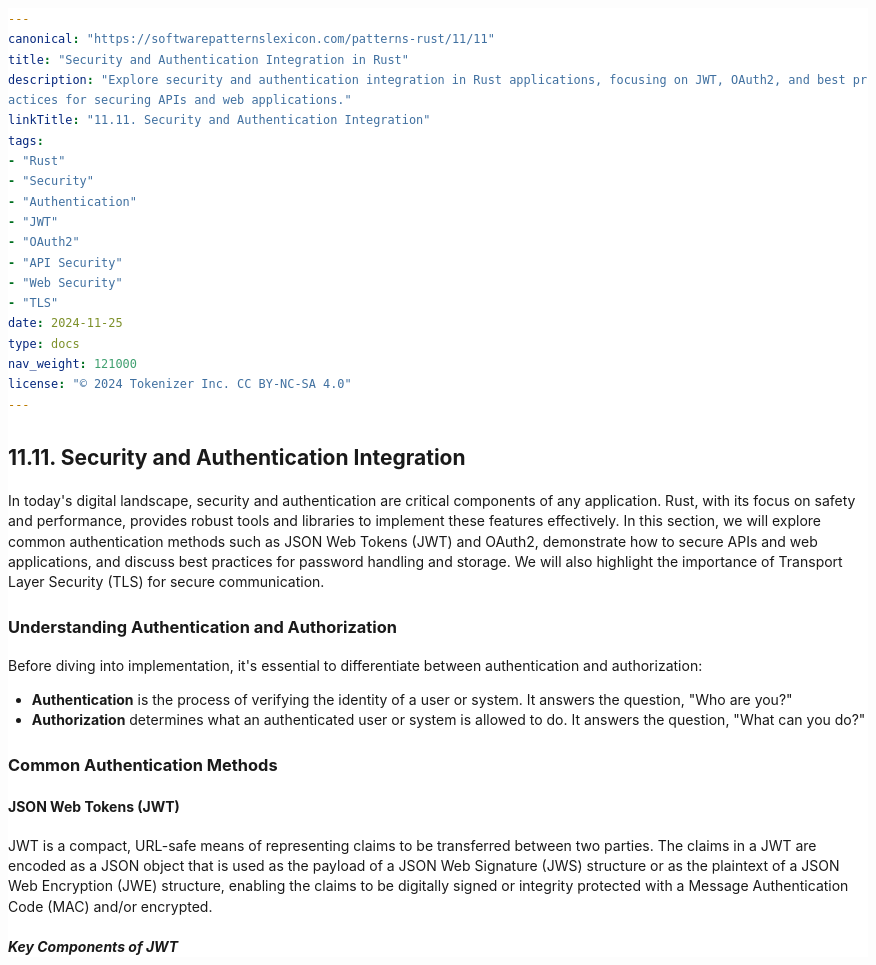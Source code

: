 ```yaml
---
canonical: "https://softwarepatternslexicon.com/patterns-rust/11/11"
title: "Security and Authentication Integration in Rust"
description: "Explore security and authentication integration in Rust applications, focusing on JWT, OAuth2, and best practices for securing APIs and web applications."
linkTitle: "11.11. Security and Authentication Integration"
tags:
- "Rust"
- "Security"
- "Authentication"
- "JWT"
- "OAuth2"
- "API Security"
- "Web Security"
- "TLS"
date: 2024-11-25
type: docs
nav_weight: 121000
license: "© 2024 Tokenizer Inc. CC BY-NC-SA 4.0"
---
```


## 11.11. Security and Authentication Integration

In today's digital landscape, security and authentication are critical components of any application. Rust, with its focus on safety and performance, provides robust tools and libraries to implement these features effectively. In this section, we will explore common authentication methods such as JSON Web Tokens (JWT) and OAuth2, demonstrate how to secure APIs and web applications, and discuss best practices for password handling and storage. We will also highlight the importance of Transport Layer Security (TLS) for secure communication.

### Understanding Authentication and Authorization

Before diving into implementation, it's essential to differentiate between authentication and authorization:

- **Authentication** is the process of verifying the identity of a user or system. It answers the question, "Who are you?"
- **Authorization** determines what an authenticated user or system is allowed to do. It answers the question, "What can you do?"

### Common Authentication Methods

#### JSON Web Tokens (JWT)

JWT is a compact, URL-safe means of representing claims to be transferred between two parties. The claims in a JWT are encoded as a JSON object that is used as the payload of a JSON Web Signature (JWS) structure or as the plaintext of a JSON Web Encryption (JWE) structure, enabling the claims to be digitally signed or integrity protected with a Message Authentication Code (MAC) and/or encrypted.

##### Key Components of JWT
